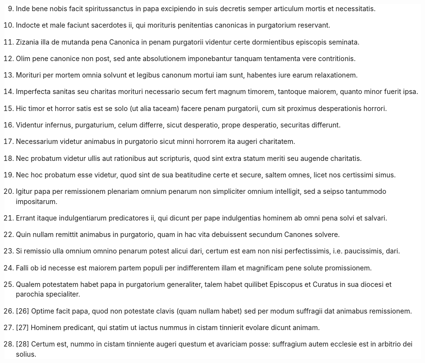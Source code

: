 9. Inde bene nobis facit spiritussanctus in papa excipiendo in
suis decretis semper articulum mortis et necessitatis.

10. Indocte et male faciunt sacerdotes ii, qui morituris
penitentias canonicas in purgatorium reservant.

11. Zizania illa de mutanda pena Canonica in penam purgatorii
videntur certe dormientibus episcopis seminata.

12. Olim pene canonice non post, sed ante absolutionem
imponebantur tanquam tentamenta vere contritionis.

13. Morituri per mortem omnia solvunt et legibus canonum mortui
iam sunt, habentes iure earum relaxationem.

14. Imperfecta sanitas seu charitas morituri necessario secum fert
magnum timorem, tantoque maiorem, quanto minor fuerit ipsa.

15. Hic timor et horror satis est se solo (ut alia taceam) facere
penam purgatorii, cum sit proximus desperationis horrori.

16. Videntur infernus, purgaturium, celum differre, sicut
desperatio, prope desperatio, securitas differunt.

17. Necessarium videtur animabus in purgatorio sicut minni
horrorem ita augeri charitatem.

18. Nec probatum videtur ullis aut rationibus aut scripturis, quod
sint extra statum meriti seu augende charitatis.

19. Nec hoc probatum esse videtur, quod sint de sua beatitudine
certe et secure, saltem omnes, licet nos certissimi simus.
20. Igitur papa per remissionem plenariam omnium penarum non
simpliciter omnium intelligit, sed a seipso tantummodo
impositarum.

21. Errant itaque indulgentiarum predicatores ii, qui dicunt per
pape indulgentias hominem ab omni pena solvi et salvari.

22. Quin nullam remittit animabus in purgatorio, quam in hac vita
debuissent secundum Canones solvere.

23. Si remissio ulla omnium omnino penarum potest alicui dari,
certum est eam non nisi perfectissimis, i.e. paucissimis, dari.

24. Falli ob id necesse est maiorem partem populi per
indifferentem illam et magnificam pene solute promissionem.

25. Qualem potestatem habet papa in purgatorium generaliter, talem
habet quilibet Episcopus et Curatus in sua diocesi et parochia
specialiter.

1. [26] Optime facit papa, quod non potestate clavis (quam nullam
habet) sed per modum suffragii dat animabus remissionem.

2. [27] Hominem predicant, qui statim ut iactus nummus in cistam
tinnierit evolare dicunt animam.

3. [28] Certum est, nummo in cistam tinniente augeri questum et
avariciam posse: suffragium autem ecclesie est in arbitrio dei
solius.
